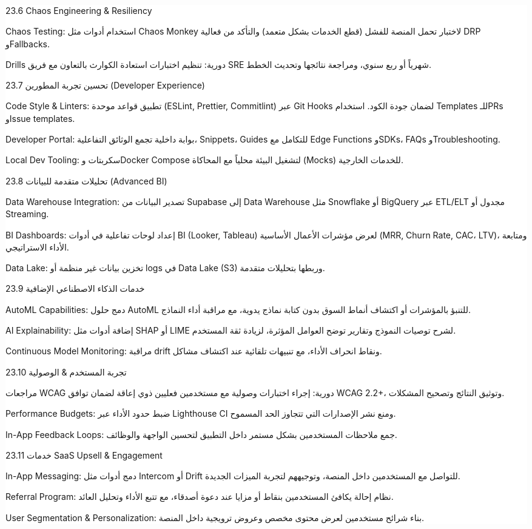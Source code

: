 
23.6 Chaos Engineering & Resiliency

Chaos Testing: استخدام أدوات مثل Chaos Monkey لاختبار تحمل المنصة للفشل (قطع الخدمات بشكل متعمد) والتأكد من فعالية DRP وFallbacks.

Drills دورية: تنظيم اختبارات استعادة الكوارث بالتعاون مع فريق SRE شهرياً أو ربع سنوي، ومراجعة نتائجها وتحديث الخطط.


23.7 تحسين تجربة المطورين (Developer Experience)

Code Style & Linters: تطبيق قواعد موحدة (ESLint, Prettier, Commitlint) عبر Git Hooks لضمان جودة الكود. استخدام Templates للـPRs وIssue templates.

Developer Portal: بوابة داخلية تجمع الوثائق التفاعلية، Snippets، Guides للتكامل مع Edge Functions وSDKs، FAQs وTroubleshooting.

Local Dev Tooling: سكربتات وDocker Compose لتشغيل البيئة محلياً مع المحاكاة (Mocks) للخدمات الخارجية.


23.8 تحليلات متقدمة للبيانات (Advanced BI)

Data Warehouse Integration: تصدير البيانات من Supabase إلى Data Warehouse مثل Snowflake أو BigQuery عبر ETL/ELT مجدول أو Streaming.

BI Dashboards: إعداد لوحات تفاعلية في أدوات BI (Looker, Tableau) لعرض مؤشرات الأعمال الأساسية (MRR, Churn Rate, CAC، LTV)، ومتابعة الأداء الاستراتيجي.

Data Lake: تخزين بيانات غير منظمة أو logs في Data Lake (S3) وربطها بتحليلات متقدمة.


23.9 خدمات الذكاء الاصطناعي الإضافية

AutoML Capabilities: دمج حلول AutoML للتنبؤ بالمؤشرات أو اكتشاف أنماط السوق بدون كتابة نماذج يدوية، مع مراقبة أداء النماذج.

AI Explainability: إضافة أدوات مثل SHAP أو LIME لشرح توصيات النموذج وتقارير توضح العوامل المؤثرة، لزيادة ثقة المستخدم.

Continuous Model Monitoring: مراقبة drift ونقاط انحراف الأداء، مع تنبيهات تلقائية عند اكتشاف مشاكل.


23.10 تجربة المستخدم & الوصولية

مراجعات WCAG دورية: إجراء اختبارات وصولية مع مستخدمين فعليين ذوي إعاقة لضمان توافق WCAG 2.2+، وتوثيق النتائج وتصحيح المشكلات.

Performance Budgets: ضبط حدود الأداء عبر Lighthouse CI ومنع نشر الإصدارات التي تتجاوز الحد المسموح.

In-App Feedback Loops: جمع ملاحظات المستخدمين بشكل مستمر داخل التطبيق لتحسين الواجهة والوظائف.


23.11 خدمات SaaS Upsell & Engagement

In-App Messaging: دمج أدوات مثل Intercom أو Drift للتواصل مع المستخدمين داخل المنصة، وتوجيههم لتجربة الميزات الجديدة.

Referral Program: نظام إحالة يكافئ المستخدمين بنقاط أو مزايا عند دعوة أصدقاء، مع تتبع الأداء وتحليل العائد.

User Segmentation & Personalization: بناء شرائح مستخدمين لعرض محتوى مخصص وعروض ترويجية داخل المنصة.
